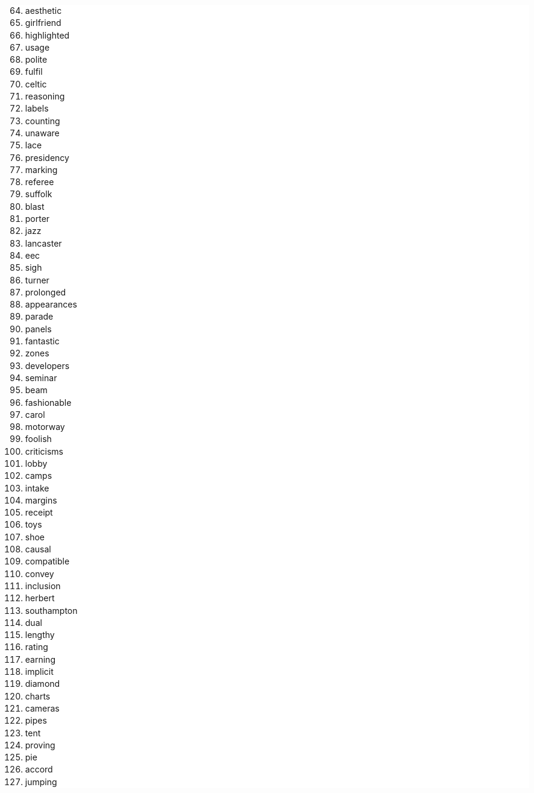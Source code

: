 64. aesthetic
65. girlfriend
66. highlighted
67. usage
68. polite
69. fulfil
70. celtic
71. reasoning
72. labels
73. counting
74. unaware
75. lace
76. presidency
77. marking
78. referee
79. suffolk
80. blast
81. porter
82. jazz
83. lancaster
84. eec
85. sigh
86. turner
87. prolonged
88. appearances
89. parade
90. panels
91. fantastic
92. zones
93. developers
94. seminar
95. beam
96. fashionable
97. carol
98. motorway
99. foolish
100. criticisms
101. lobby
102. camps
103. intake
104. margins
105. receipt
106. toys
107. shoe
108. causal
109. compatible
110. convey
111. inclusion
112. herbert
113. southampton
114. dual
115. lengthy
116. rating
117. earning
118. implicit
119. diamond
120. charts
121. cameras
122. pipes
123. tent
124. proving
125. pie
126. accord
127. jumping